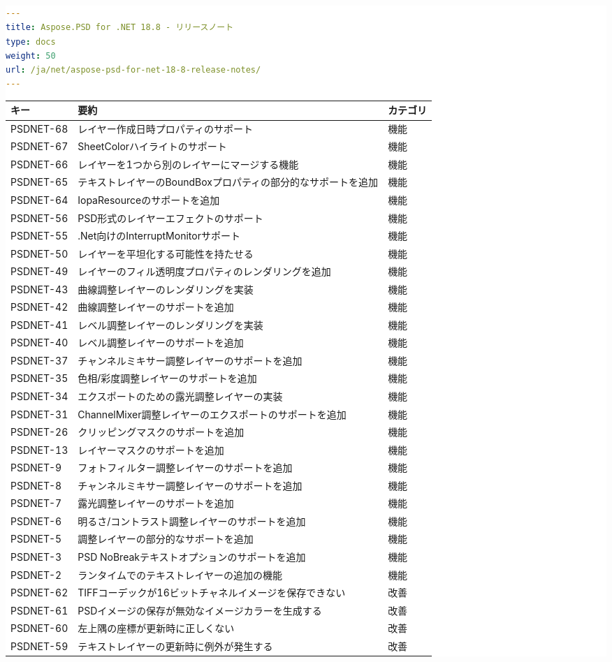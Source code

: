 ```yaml
---
title: Aspose.PSD for .NET 18.8 - リリースノート
type: docs
weight: 50
url: /ja/net/aspose-psd-for-net-18-8-release-notes/
---
```


|**キー**|**要約**|**カテゴリ**|
| :- | :- | :- |
|PSDNET-68|レイヤー作成日時プロパティのサポート|機能|
|PSDNET-67|SheetColorハイライトのサポート|機能|
|PSDNET-66|レイヤーを1つから別のレイヤーにマージする機能|機能|
|PSDNET-65|テキストレイヤーのBoundBoxプロパティの部分的なサポートを追加|機能|
|PSDNET-64|IopaResourceのサポートを追加|機能|
|PSDNET-56|PSD形式のレイヤーエフェクトのサポート|機能|
|PSDNET-55| .Net向けのInterruptMonitorサポート|機能|
|PSDNET-50|レイヤーを平坦化する可能性を持たせる|機能|
|PSDNET-49|レイヤーのフィル透明度プロパティのレンダリングを追加|機能|
|PSDNET-43|曲線調整レイヤーのレンダリングを実装|機能|
|PSDNET-42|曲線調整レイヤーのサポートを追加|機能|
|PSDNET-41|レベル調整レイヤーのレンダリングを実装|機能|
|PSDNET-40|レベル調整レイヤーのサポートを追加|機能|
|PSDNET-37|チャンネルミキサー調整レイヤーのサポートを追加|機能|
|PSDNET-35|色相/彩度調整レイヤーのサポートを追加|機能|
|PSDNET-34|エクスポートのための露光調整レイヤーの実装|機能|
|PSDNET-31|ChannelMixer調整レイヤーのエクスポートのサポートを追加|機能|
|PSDNET-26|クリッピングマスクのサポートを追加|機能|
|PSDNET-13|レイヤーマスクのサポートを追加|機能|
|PSDNET-9|フォトフィルター調整レイヤーのサポートを追加|機能|
|PSDNET-8|チャンネルミキサー調整レイヤーのサポートを追加|機能|
|PSDNET-7|露光調整レイヤーのサポートを追加|機能|
|PSDNET-6|明るさ/コントラスト調整レイヤーのサポートを追加|機能|
|PSDNET-5|調整レイヤーの部分的なサポートを追加|機能|
|PSDNET-3|PSD NoBreakテキストオプションのサポートを追加|機能|
|PSDNET-2|ランタイムでのテキストレイヤーの追加の機能|機能|
|PSDNET-62|TIFFコーデックが16ビットチャネルイメージを保存できない|改善|
|PSDNET-61|PSDイメージの保存が無効なイメージカラーを生成する|改善|
|PSDNET-60|左上隅の座標が更新時に正しくない|改善|
|PSDNET-59|テキストレイヤーの更新時に例外が発生する|改善|